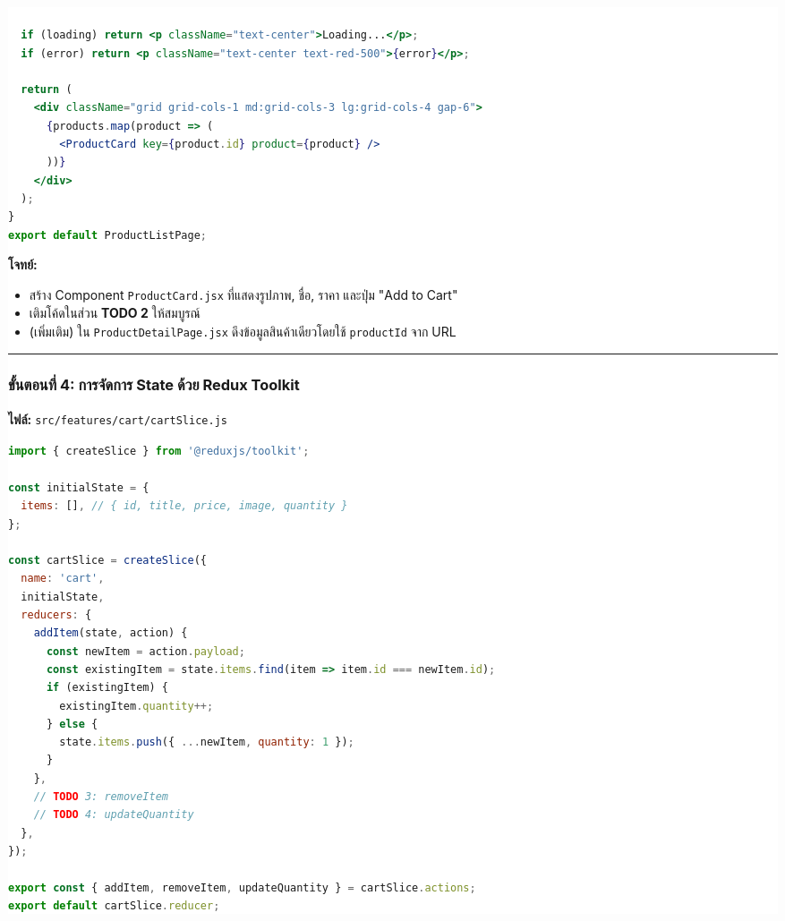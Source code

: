 ```jsx

  if (loading) return <p className="text-center">Loading...</p>;
  if (error) return <p className="text-center text-red-500">{error}</p>;

  return (
    <div className="grid grid-cols-1 md:grid-cols-3 lg:grid-cols-4 gap-6">
      {products.map(product => (
        <ProductCard key={product.id} product={product} />
      ))}
    </div>
  );
}
export default ProductListPage;
```

**โจทย์:**

* สร้าง Component `ProductCard.jsx` ที่แสดงรูปภาพ, ชื่อ, ราคา และปุ่ม "Add to Cart"
* เติมโค้ดในส่วน **TODO 2** ให้สมบูรณ์
* (เพิ่มเติม) ใน `ProductDetailPage.jsx` ดึงข้อมูลสินค้าเดียวโดยใช้ `productId` จาก URL

---

### ขั้นตอนที่ 4: การจัดการ State ด้วย Redux Toolkit

**ไฟล์:** `src/features/cart/cartSlice.js`

```js
import { createSlice } from '@reduxjs/toolkit';

const initialState = {
  items: [], // { id, title, price, image, quantity }
};

const cartSlice = createSlice({
  name: 'cart',
  initialState,
  reducers: {
    addItem(state, action) {
      const newItem = action.payload;
      const existingItem = state.items.find(item => item.id === newItem.id);
      if (existingItem) {
        existingItem.quantity++;
      } else {
        state.items.push({ ...newItem, quantity: 1 });
      }
    },
    // TODO 3: removeItem
    // TODO 4: updateQuantity
  },
});

export const { addItem, removeItem, updateQuantity } = cartSlice.actions;
export default cartSlice.reducer;
```
